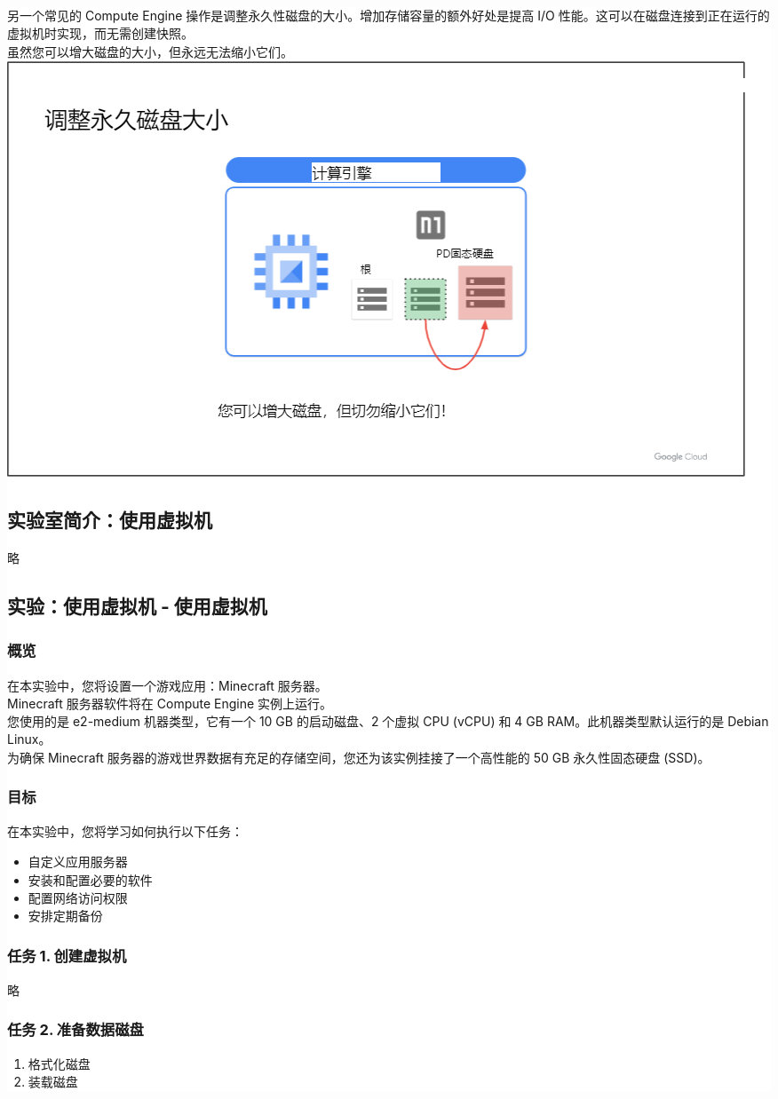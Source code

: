 另一个常见的 Compute Engine 操作是调整永久性磁盘的大小。增加存储容量的额外好处是提高 I/O 性能。这可以在磁盘连接到正在运行的虚拟机时实现，而无需创建快照。  
虽然您可以增大磁盘的大小，但永远无法缩小它们。
![调整永久磁盘大小](../images/resize-persistent-disk.png)

## 实验室简介：使用虚拟机
略

## 实验：使用虚拟机 - 使用虚拟机
### 概览
在本实验中，您将设置一个游戏应用：Minecraft 服务器。  
Minecraft 服务器软件将在 Compute Engine 实例上运行。  
您使用的是 e2-medium 机器类型，它有一个 10 GB 的启动磁盘、2 个虚拟 CPU (vCPU) 和 4 GB RAM。此机器类型默认运行的是 Debian Linux。  
为确保 Minecraft 服务器的游戏世界数据有充足的存储空间，您还为该实例挂接了一个高性能的 50 GB 永久性固态硬盘 (SSD)。

### 目标
在本实验中，您将学习如何执行以下任务：
* 自定义应用服务器
* 安装和配置必要的软件
* 配置网络访问权限
* 安排定期备份

### 任务 1. 创建虚拟机
略

### 任务 2. 准备数据磁盘
1. 格式化磁盘
2. 装载磁盘
